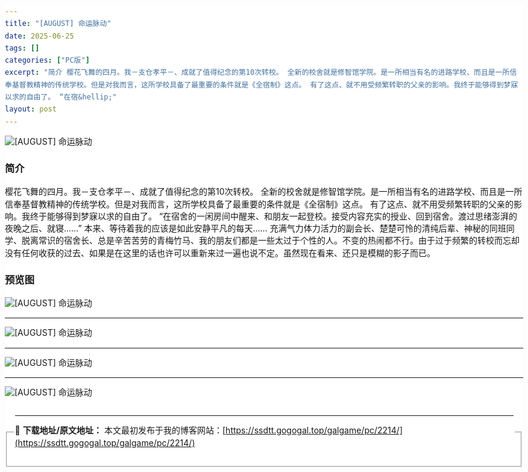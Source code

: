 ```yaml
---
title: "[AUGUST] 命运脉动"
date: 2025-06-25
tags: []
categories: ["PC版"]
excerpt: "简介 樱花飞舞的四月。我－支仓孝平－、成就了值得纪念的第10次转校。 全新的校舍就是修智馆学院。是一所相当有名的进路学校、而且是一所信奉基督教精神的传统学校。但是对我而言，这所学校具备了最重要的条件就是《全宿制》这点。 有了这点、就不用受频繁转职的父亲的影响。我终于能够得到梦寐以求的自由了。 “在宿&hellip;"
layout: post
---
```



<p><img decoding="async"   src="https://ssdtt.gogogal.top/wp-content/uploads/2025/06/8c355-00.webp" loading="lazy" alt="[AUGUST] 命运脉动" style="display: block; margin-left: auto; margin-right: auto; width: 1000px;" /></p>
<div>
<h3>简介</h3>
</p></div>
<p>樱花飞舞的四月。我－支仓孝平－、成就了值得纪念的第10次转校。 全新的校舍就是修智馆学院。是一所相当有名的进路学校、而且是一所信奉基督教精神的传统学校。但是对我而言，这所学校具备了最重要的条件就是《全宿制》这点。 有了这点、就不用受频繁转职的父亲的影响。我终于能够得到梦寐以求的自由了。 “在宿舍的一闲房间中醒来、和朋友一起登校。接受内容充实的授业、回到宿舍。渡过思绪澎湃的夜晚之后、就寝……” 本来、等待着我的应该是如此安静平凡的每天…… 充满气力体力活力的副会长、楚楚可怜的清纯后辈、神秘的同班同学、脱离常识的宿舍长、总是辛苦苦劳的青梅竹马、我的朋友们都是一些太过于个性的人。不变的热闹都不行。由于过于频繁的转校而忘却没有任何收获的过去、如果是在这里的话也许可以重新来过一遍也说不定。虽然现在看来、还只是模糊的影子而已。</p>
<h3>预览图</h3>
<p><img decoding="async"   src="https://ssdtt.gogogal.top/wp-content/uploads/2025/06/27c46-01.webp" loading="lazy" alt="[AUGUST] 命运脉动" style="display: block; margin-left: auto; margin-right: auto; width: 1000px;" /></p>
<hr />
<p><img decoding="async"   src="https://ssdtt.gogogal.top/wp-content/uploads/2025/06/f04a9-02.webp" loading="lazy" alt="[AUGUST] 命运脉动" style="display: block; margin-left: auto; margin-right: auto; width: 1000px;" /></p>
<hr />
<p><img decoding="async"   src="https://ssdtt.gogogal.top/wp-content/uploads/2025/06/4d7e5-03.webp" loading="lazy" alt="[AUGUST] 命运脉动" style="display: block; margin-left: auto; margin-right: auto; width: 1000px;" /></p>
<hr />
<p><img decoding="async"   src="https://ssdtt.gogogal.top/wp-content/uploads/2025/06/354b9-04.webp" loading="lazy" alt="[AUGUST] 命运脉动" style="display: block; margin-left: auto; margin-right: auto; width: 1000px;" /></p>
<div> </div>
<fieldset>
<legend>


---
📖 **下载地址/原文地址：** 本文最初发布于我的博客网站：[https://ssdtt.gogogal.top/galgame/pc/2214/](https://ssdtt.gogogal.top/galgame/pc/2214/)
